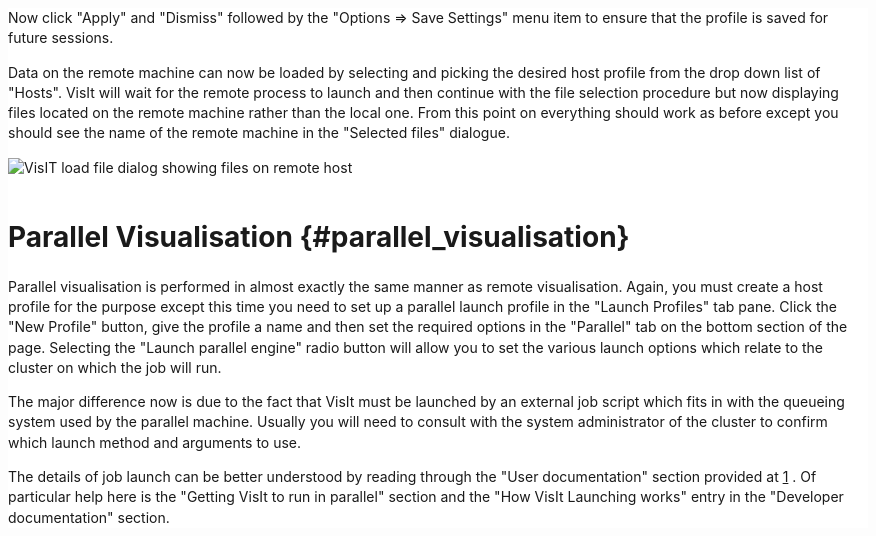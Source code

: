 Now click "Apply" and "Dismiss" followed by the "Options ⇒ Save
Settings" menu item to ensure that the profile is saved for future
sessions.

Data on the remote machine can now be loaded by selecting and picking
the desired host profile from the drop down list of "Hosts". VisIt will
wait for the remote process to launch and then continue with the file
selection procedure but now displaying files located on the remote
machine rather than the local one. From this point on everything should
work as before except you should see the name of the remote machine in
the "Selected files" dialogue.

![ VisIT load file dialog showing files on remote
host](/img/Visit_host_files.png)

# Parallel Visualisation {#parallel_visualisation}

Parallel visualisation is performed in almost exactly the same manner as
remote visualisation. Again, you must create a host profile for the
purpose except this time you need to set up a parallel launch profile in
the "Launch Profiles" tab pane. Click the "New Profile" button, give the
profile a name and then set the required options in the "Parallel" tab
on the bottom section of the page. Selecting the "Launch parallel
engine" radio button will allow you to set the various launch options
which relate to the cluster on which the job will run.

The major difference now is due to the fact that VisIt must be launched
by an external job script which fits in with the queueing system used by
the parallel machine. Usually you will need to consult with the system
administrator of the cluster to confirm which launch method and
arguments to use.

The details of job launch can be better understood by reading through
the "User documentation" section provided at
[1](http://www.visitusers.org) . Of particular help here is the "Getting
VisIt to run in parallel" section and the "How VisIt Launching works"
entry in the "Developer documentation" section.
